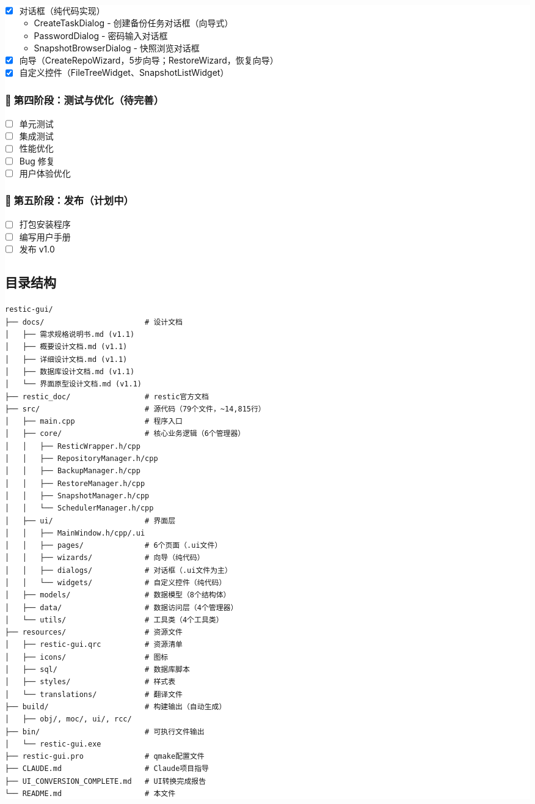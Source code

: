 - [x] 对话框（纯代码实现）
  - CreateTaskDialog - 创建备份任务对话框（向导式）
  - PasswordDialog - 密码输入对话框
  - SnapshotBrowserDialog - 快照浏览对话框
- [x] 向导（CreateRepoWizard，5步向导；RestoreWizard，恢复向导）
- [x] 自定义控件（FileTreeWidget、SnapshotListWidget）

### 📅 第四阶段：测试与优化（待完善）
- [ ] 单元测试
- [ ] 集成测试
- [ ] 性能优化
- [ ] Bug 修复
- [ ] 用户体验优化

### 📅 第五阶段：发布（计划中）
- [ ] 打包安装程序
- [ ] 编写用户手册
- [ ] 发布 v1.0

## 目录结构

```
restic-gui/
├── docs/                       # 设计文档
│   ├── 需求规格说明书.md (v1.1)
│   ├── 概要设计文档.md (v1.1)
│   ├── 详细设计文档.md (v1.1)
│   ├── 数据库设计文档.md (v1.1)
│   └── 界面原型设计文档.md (v1.1)
├── restic_doc/                 # restic官方文档
├── src/                        # 源代码（79个文件，~14,815行）
│   ├── main.cpp                # 程序入口
│   ├── core/                   # 核心业务逻辑（6个管理器）
│   │   ├── ResticWrapper.h/cpp
│   │   ├── RepositoryManager.h/cpp
│   │   ├── BackupManager.h/cpp
│   │   ├── RestoreManager.h/cpp
│   │   ├── SnapshotManager.h/cpp
│   │   └── SchedulerManager.h/cpp
│   ├── ui/                     # 界面层
│   │   ├── MainWindow.h/cpp/.ui
│   │   ├── pages/              # 6个页面（.ui文件）
│   │   ├── wizards/            # 向导（纯代码）
│   │   ├── dialogs/            # 对话框（.ui文件为主）
│   │   └── widgets/            # 自定义控件（纯代码）
│   ├── models/                 # 数据模型（8个结构体）
│   ├── data/                   # 数据访问层（4个管理器）
│   └── utils/                  # 工具类（4个工具类）
├── resources/                  # 资源文件
│   ├── restic-gui.qrc          # 资源清单
│   ├── icons/                  # 图标
│   ├── sql/                    # 数据库脚本
│   ├── styles/                 # 样式表
│   └── translations/           # 翻译文件
├── build/                      # 构建输出（自动生成）
│   ├── obj/, moc/, ui/, rcc/
├── bin/                        # 可执行文件输出
│   └── restic-gui.exe
├── restic-gui.pro              # qmake配置文件
├── CLAUDE.md                   # Claude项目指导
├── UI_CONVERSION_COMPLETE.md   # UI转换完成报告
└── README.md                   # 本文件
```
